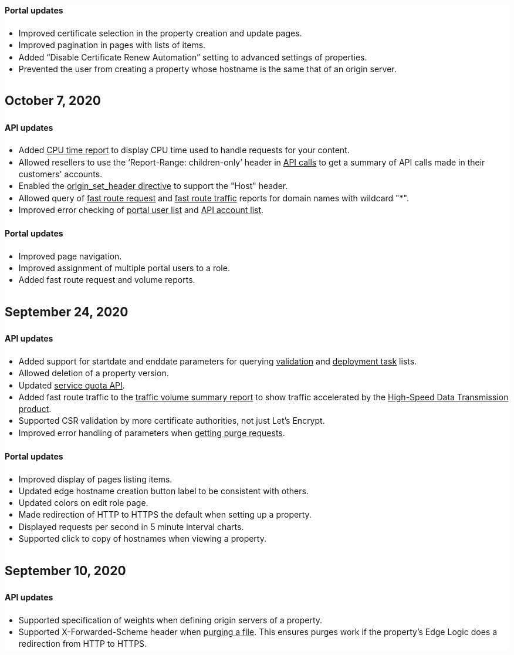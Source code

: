 #### Portal updates
* Improved certificate selection in the property creation and update pages.
* Improved pagination in pages with lists of items.
* Added “Disable Certificate Renew Automation” setting to advanced settings of properties.
* Prevented the user from creating a property whose hostname is the same that of an origin server.

## October 7, 2020
#### API updates
* Added [CPU time report](</apidocs#operation/post-cdn-report-cpuTime>) to display CPU time used to handle requests for your content.
* Allowed resellers to use the ‘Report-Range: children-only’ header in [API calls](</apidocs#operation/get-ngadmin-apicalls>) to get a summary of API calls made in their customers' accounts.
* Enabled the [origin_set_header directive](</docs/edge-logic/supported-directives#origin_set_header>) to support the "Host" header.
* Allowed query of [fast route request](</apidocs#operation/post-cdn-report-fastOriginReq>) and [fast route traffic](</apidocs#operation/post-cdn-report-fastOriginVol>) reports for domain names with wildcard "*".
* Improved error checking of [portal user list](</apidocs#operation/post-cdn-report-fastOriginVol>) and [API account list](</apidocs#operation/get-ngadmin-apiAccounts>).

#### Portal updates
* Improved page navigation.
* Improved assignment of multiple portal users to a role.
* Added fast route request and volume reports.

## September 24, 2020
#### API updates
* Added support for startdate and enddate parameters for querying [validation](</apidocs#operation/queryPropertyValidationList>) and [deployment task](</apidocs#operation/queryDeploymentTaskList>) lists.
* Allowed deletion of a property version.
* Updated [service quota API](</apidocs#operation/patch-cdn-serviceQuotas-customer-customerId>).
* Added fast route traffic to the [traffic volume summary report](</apidocs#operation/getVolSummary>) to show traffic accelerated by the [High-Speed Data Transmission product](<https://www.{{siteDomain}}/high-speed-data-transmission/>).
* Supported CSR validation by more certificate authorities, not just Let’s Encrypt.
* Improved error handling of parameters when [getting purge requests](</apidocs#operation/getPurgeRequestList>).

#### Portal updates
* Improved display of pages listing items.
* Updated edge hostname creation button label to be consistent with others.
* Updated colors on edit role page.
* Made redirection of HTTP to HTTPS the default when setting up a property.
* Displayed requests per second in 5 minute interval charts.
* Supported click to copy of hostnames when viewing a property.


## September 10, 2020
#### API updates
* Supported specification of weights when defining origin servers of a property.
* Supported X-Forwarded-Scheme header when [purging a file](</apidocs#operation/createPurge>).  This ensures purges work if the property’s Edge Logic does a redirection from HTTP to HTTPS.
